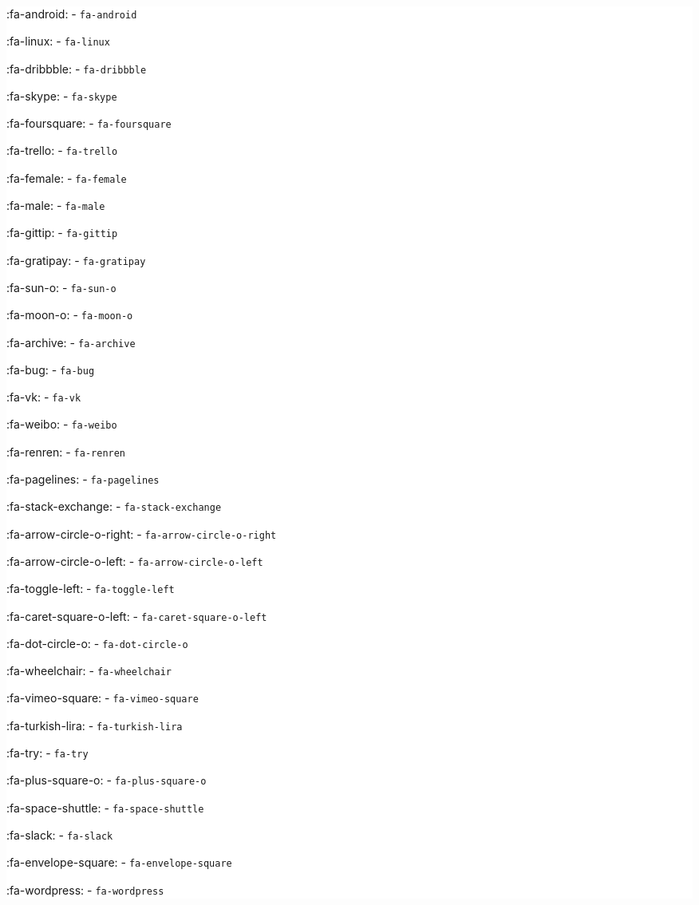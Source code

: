 :fa-android: - `fa-android`

:fa-linux: - `fa-linux`

:fa-dribbble: - `fa-dribbble`

:fa-skype: - `fa-skype`

:fa-foursquare: - `fa-foursquare`

:fa-trello: - `fa-trello`

:fa-female: - `fa-female`

:fa-male: - `fa-male`

:fa-gittip: - `fa-gittip`

:fa-gratipay: - `fa-gratipay`

:fa-sun-o: - `fa-sun-o`

:fa-moon-o: - `fa-moon-o`

:fa-archive: - `fa-archive`

:fa-bug: - `fa-bug`

:fa-vk: - `fa-vk`

:fa-weibo: - `fa-weibo`

:fa-renren: - `fa-renren`

:fa-pagelines: - `fa-pagelines`

:fa-stack-exchange: - `fa-stack-exchange`

:fa-arrow-circle-o-right: - `fa-arrow-circle-o-right`

:fa-arrow-circle-o-left: - `fa-arrow-circle-o-left`

:fa-toggle-left: - `fa-toggle-left`

:fa-caret-square-o-left: - `fa-caret-square-o-left`

:fa-dot-circle-o: - `fa-dot-circle-o`

:fa-wheelchair: - `fa-wheelchair`

:fa-vimeo-square: - `fa-vimeo-square`

:fa-turkish-lira: - `fa-turkish-lira`

:fa-try: - `fa-try`

:fa-plus-square-o: - `fa-plus-square-o`

:fa-space-shuttle: - `fa-space-shuttle`

:fa-slack: - `fa-slack`

:fa-envelope-square: - `fa-envelope-square`

:fa-wordpress: - `fa-wordpress`
